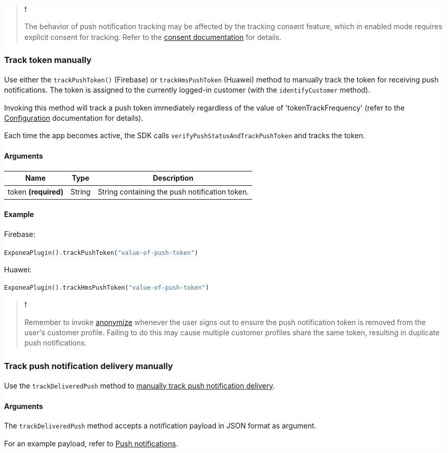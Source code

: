 > ❗️
>
> The behavior of push notification tracking may be affected by the tracking consent feature, which in enabled mode requires explicit consent for tracking. Refer to the [consent documentation](https://documentation.bloomreach.com/engagement/docs/flutter-sdk-tracking-consent) for details.

### Track token manually

Use either the `trackPushToken()` (Firebase) or `trackHmsPushToken` (Huawei) method to manually track the token for receiving push notifications. The token is assigned to the currently logged-in customer (with the `identifyCustomer` method).

Invoking this method will track a push token immediately regardless of the value of 'tokenTrackFrequency' (refer to the [Configuration](https://documentation.bloomreach.com/engagement/docs/flutter-sdk-configuration) documentation for details).

Each time the app becomes active, the SDK calls `verifyPushStatusAndTrackPushToken` and tracks the token.

#### Arguments

| Name                 | Type    | Description |
| ---------------------| ------- | ----------- |
| token **(required)** | String  | String containing the push notification token. |

#### Example 

Firebase:

```dart
ExponeaPlugin().trackPushToken("value-of-push-token")
```

Huawei:

```dart
ExponeaPlugin().trackHmsPushToken("value-of-push-token")
```

> ❗️
>
> Remember to invoke [anonymize](#anonymize) whenever the user signs out to ensure the push notification token is removed from the user's customer profile. Failing to do this may cause multiple customer profiles share the same token, resulting in duplicate push notifications.

### Track push notification delivery manually

Use the `trackDeliveredPush` method to [manually track push notification delivery](https://documentation.bloomreach.com/engagement/docs/flutter-sdk-push-notifications#track-delivered-push-notification).

#### Arguments

The `trackDeliveredPush` method accepts a notification payload in JSON format as argument.

For an example payload, refer to [Push notifications](https://documentation.bloomreach.com/engagement/docs/flutter-sdk-push-notifications#payload-example).
